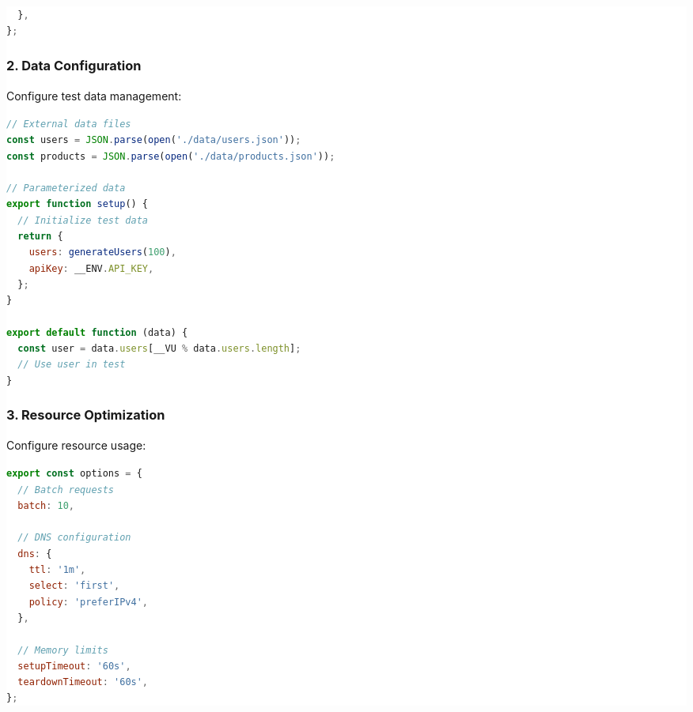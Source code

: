 ```javascript
  },
};
```

### 2. Data Configuration
Configure test data management:

```javascript
// External data files
const users = JSON.parse(open('./data/users.json'));
const products = JSON.parse(open('./data/products.json'));

// Parameterized data
export function setup() {
  // Initialize test data
  return {
    users: generateUsers(100),
    apiKey: __ENV.API_KEY,
  };
}

export default function (data) {
  const user = data.users[__VU % data.users.length];
  // Use user in test
}
```

### 3. Resource Optimization
Configure resource usage:

```javascript
export const options = {
  // Batch requests
  batch: 10,
  
  // DNS configuration
  dns: {
    ttl: '1m',
    select: 'first',
    policy: 'preferIPv4',
  },
  
  // Memory limits
  setupTimeout: '60s',
  teardownTimeout: '60s',
};
```
